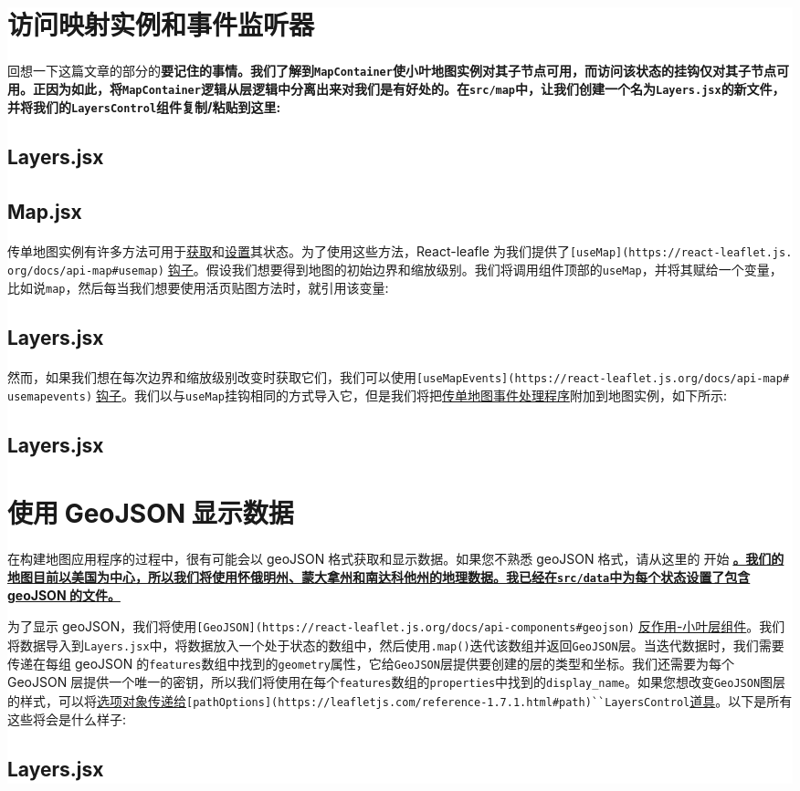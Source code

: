 # 访问映射实例和事件监听器

回想一下这篇文章的部分的**要记住的事情。我们了解到`MapContainer`使小叶地图实例对其子节点可用，而访问该状态的挂钩仅对其子节点可用。正因为如此，将`MapContainer`逻辑从层逻辑中分离出来对我们是有好处的。在`src/map`中，让我们创建一个名为`Layers.jsx`的新文件，并将我们的`LayersControl`组件复制/粘贴到这里:**

## Layers.jsx

## Map.jsx

传单地图实例有许多方法可用于[获取](https://leafletjs.com/reference-1.7.1.html#map-methods-for-getting-map-state)和[设置](https://leafletjs.com/reference-1.7.1.html#map-methods-for-modifying-map-state)其状态。为了使用这些方法，React-leafle 为我们提供了`[useMap](https://react-leaflet.js.org/docs/api-map#usemap)` [钩子](https://react-leaflet.js.org/docs/api-map#usemap)。假设我们想要得到地图的初始边界和缩放级别。我们将调用组件顶部的`useMap`，并将其赋给一个变量，比如说`map`，然后每当我们想要使用活页贴图方法时，就引用该变量:

## Layers.jsx

然而，如果我们想在每次边界和缩放级别改变时获取它们，我们可以使用`[useMapEvents](https://react-leaflet.js.org/docs/api-map#usemapevents)` [钩子](https://react-leaflet.js.org/docs/api-map#usemapevents)。我们以与`useMap`挂钩相同的方式导入它，但是我们将把[传单地图事件处理程序](https://leafletjs.com/reference-1.7.1.html#map-event)附加到地图实例，如下所示:

## Layers.jsx

# 使用 GeoJSON 显示数据

在构建地图应用程序的过程中，很有可能会以 geoJSON 格式获取和显示数据。如果您不熟悉 geoJSON 格式，请从这里的 开始 [**。我们的地图目前以美国为中心，所以我们将使用怀俄明州、蒙大拿州和南达科他州的地理数据。我已经在`src/data`中为每个状态设置了包含 geoJSON 的文件。**](https://sumit-arora.medium.com/what-is-geojson-geojson-basics-visualize-geojson-open-geojson-using-qgis-open-geojson-3432039e336d#:~:text=The%20GeoJSON%20is%20a%20format,JavaScript%20Object%20Notation%20(JSON).&text=And%20GeoJSON%20basically%20uses%20this,properties%2C%20and%20their%20spatial%20extents.)

为了显示 geoJSON，我们将使用`[GeoJSON](https://react-leaflet.js.org/docs/api-components#geojson)` [反作用-小叶层组件](https://react-leaflet.js.org/docs/api-components#geojson)。我们将数据导入到`Layers.jsx`中，将数据放入一个处于状态的数组中，然后使用`.map()`迭代该数组并返回`GeoJSON`层。当迭代数据时，我们需要传递在每组 geoJSON 的`features`数组中找到的`geometry`属性，它给`GeoJSON`层提供要创建的层的类型和坐标。我们还需要为每个 GeoJSON 层提供一个唯一的密钥，所以我们将使用在每个`features`数组的`properties`中找到的`display_name`。如果您想改变`GeoJSON`图层的样式，可以将[选项对象传递给](https://leafletjs.com/reference-1.7.1.html#path)`[pathOptions](https://leafletjs.com/reference-1.7.1.html#path)``LayersControl`[道具](https://leafletjs.com/reference-1.7.1.html#path)。以下是所有这些将会是什么样子:

## Layers.jsx

